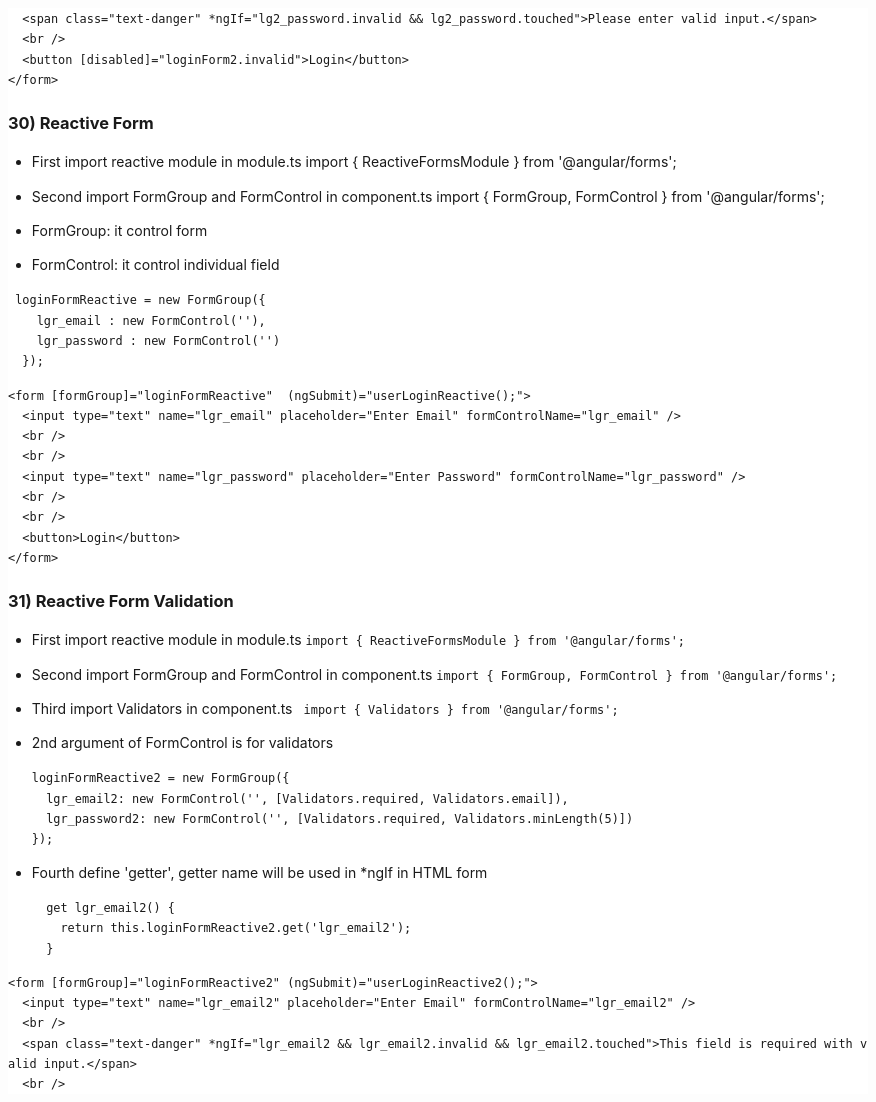 ```
  <span class="text-danger" *ngIf="lg2_password.invalid && lg2_password.touched">Please enter valid input.</span>
  <br />
  <button [disabled]="loginForm2.invalid">Login</button>
</form>
```
  
### 30) Reactive Form
- First import reactive module in module.ts
    import { ReactiveFormsModule } from '@angular/forms';
- Second import FormGroup and FormControl in component.ts
    import { FormGroup, FormControl } from '@angular/forms';

- FormGroup: it control form
- FormControl: it control individual field
```
 loginFormReactive = new FormGroup({
    lgr_email : new FormControl(''),
    lgr_password : new FormControl('')
  });
```

```
<form [formGroup]="loginFormReactive"  (ngSubmit)="userLoginReactive();">
  <input type="text" name="lgr_email" placeholder="Enter Email" formControlName="lgr_email" />
  <br />
  <br />
  <input type="text" name="lgr_password" placeholder="Enter Password" formControlName="lgr_password" />
  <br />
  <br />
  <button>Login</button>
</form>
```

### 31) Reactive Form Validation
- First import reactive module in module.ts
    ```import { ReactiveFormsModule } from '@angular/forms';```

- Second import FormGroup and FormControl in component.ts
    ```import { FormGroup, FormControl } from '@angular/forms';```

- Third import Validators in component.ts
   ``` import { Validators } from '@angular/forms';```

- 2nd argument of FormControl is for validators
    ```
    loginFormReactive2 = new FormGroup({
      lgr_email2: new FormControl('', [Validators.required, Validators.email]),
      lgr_password2: new FormControl('', [Validators.required, Validators.minLength(5)])
    });
    ```
- Fourth define 'getter', getter name will be used in *ngIf in HTML form
  ```
    get lgr_email2() {
      return this.loginFormReactive2.get('lgr_email2');
    }
  ```
  
```
<form [formGroup]="loginFormReactive2" (ngSubmit)="userLoginReactive2();">
  <input type="text" name="lgr_email2" placeholder="Enter Email" formControlName="lgr_email2" />
  <br />
  <span class="text-danger" *ngIf="lgr_email2 && lgr_email2.invalid && lgr_email2.touched">This field is required with valid input.</span>
  <br />